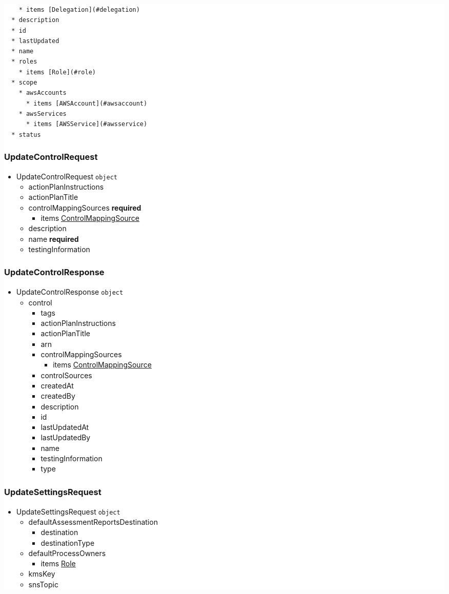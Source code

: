         * items [Delegation](#delegation)
      * description
      * id
      * lastUpdated
      * name
      * roles
        * items [Role](#role)
      * scope
        * awsAccounts
          * items [AWSAccount](#awsaccount)
        * awsServices
          * items [AWSService](#awsservice)
      * status

### UpdateControlRequest
* UpdateControlRequest `object`
  * actionPlanInstructions
  * actionPlanTitle
  * controlMappingSources **required**
    * items [ControlMappingSource](#controlmappingsource)
  * description
  * name **required**
  * testingInformation

### UpdateControlResponse
* UpdateControlResponse `object`
  * control
    * tags
    * actionPlanInstructions
    * actionPlanTitle
    * arn
    * controlMappingSources
      * items [ControlMappingSource](#controlmappingsource)
    * controlSources
    * createdAt
    * createdBy
    * description
    * id
    * lastUpdatedAt
    * lastUpdatedBy
    * name
    * testingInformation
    * type

### UpdateSettingsRequest
* UpdateSettingsRequest `object`
  * defaultAssessmentReportsDestination
    * destination
    * destinationType
  * defaultProcessOwners
    * items [Role](#role)
  * kmsKey
  * snsTopic
